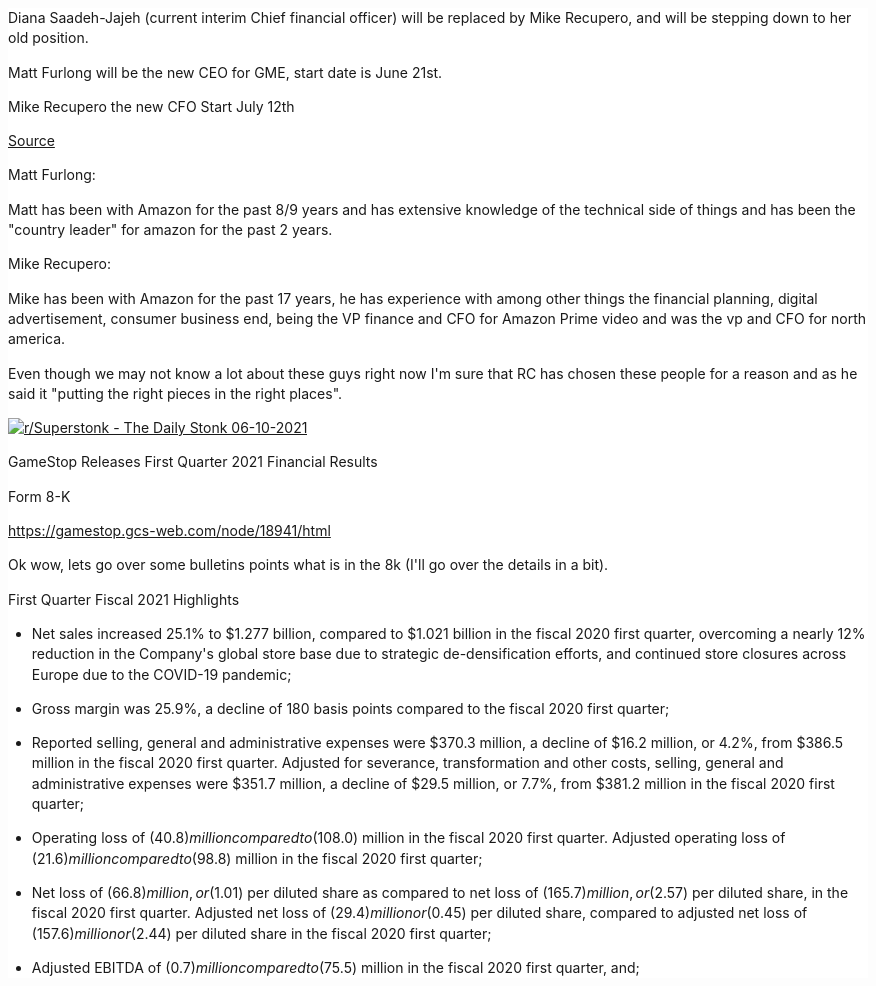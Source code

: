 Diana Saadeh-Jajeh (current interim Chief financial officer) will be replaced by Mike Recupero, and will be stepping down to her old position.

Matt Furlong will be the new CEO for GME, start date is June 21st.

Mike Recupero the new CFO Start July 12th

[Source](https://gamestop.gcs-web.com/news-releases/news-release-details/gamestop-announces-appointments-chief-executive-officer-and)

Matt Furlong:

Matt has been with Amazon for the past 8/9 years and has extensive knowledge of the technical side of things and has been the "country leader" for amazon for the past 2 years.

Mike Recupero:

Mike has been with Amazon for the past 17 years, he has experience with among other things the financial planning, digital advertisement, consumer business end, being the VP finance and CFO for Amazon Prime video and was the vp and CFO for north america.

Even though we may not know a lot about these guys right now I'm sure that RC has chosen these people for a reason and as he said it "putting the right pieces in the right places".

[![r/Superstonk - The Daily Stonk 06-10-2021](https://preview.redd.it/ezkb709fge471.png?width=661&format=png&auto=webp&s=75f898434ca538b493ac64799bf9495d1b7d2a2b)](https://preview.redd.it/ezkb709fge471.png?width=661&format=png&auto=webp&s=75f898434ca538b493ac64799bf9495d1b7d2a2b)

GameStop Releases First Quarter 2021 Financial Results

Form 8-K

<https://gamestop.gcs-web.com/node/18941/html>

Ok wow, lets go over some bulletins points what is in the 8k (I'll go over the details in a bit).

First Quarter Fiscal 2021 Highlights

-   Net sales increased 25.1% to $1.277 billion, compared to $1.021 billion in the fiscal 2020 first quarter, overcoming a nearly 12% reduction in the Company's global store base due to strategic de-densification efforts, and continued store closures across Europe due to the COVID-19 pandemic;

-   Gross margin was 25.9%, a decline of 180 basis points compared to the fiscal 2020 first quarter;

-   Reported selling, general and administrative expenses were $370.3 million, a decline of $16.2 million, or 4.2%, from $386.5 million in the fiscal 2020 first quarter. Adjusted for severance, transformation and other costs, selling, general and administrative expenses were $351.7 million, a decline of $29.5 million, or 7.7%, from $381.2 million in the fiscal 2020 first quarter;

-   Operating loss of ($40.8) million compared to ($108.0) million in the fiscal 2020 first quarter. Adjusted operating loss of ($21.6) million compared to ($98.8) million in the fiscal 2020 first quarter;

-   Net loss of ($66.8) million, or ($1.01) per diluted share as compared to net loss of ($165.7) million, or ($2.57) per diluted share, in the fiscal 2020 first quarter. Adjusted net loss of ($29.4) million or ($0.45) per diluted share, compared to adjusted net loss of ($157.6) million or ($2.44) per diluted share in the fiscal 2020 first quarter;

-   Adjusted EBITDA of ($0.7) million compared to ($75.5) million in the fiscal 2020 first quarter, and;
